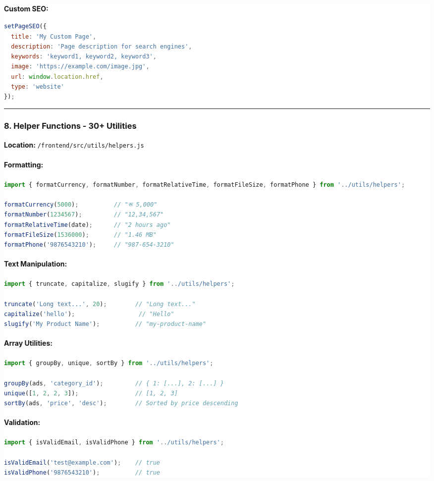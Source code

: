 **Custom SEO:**

```jsx
setPageSEO({
  title: 'My Custom Page',
  description: 'Page description for search engines',
  keywords: 'keyword1, keyword2, keyword3',
  image: 'https://example.com/image.jpg',
  url: window.location.href,
  type: 'website'
});
```

---

### 8. **Helper Functions** - 30+ Utilities

**Location:** `/frontend/src/utils/helpers.js`

#### **Formatting:**

```jsx
import { formatCurrency, formatNumber, formatRelativeTime, formatFileSize, formatPhone } from '../utils/helpers';

formatCurrency(5000);          // "रू 5,000"
formatNumber(1234567);         // "12,34,567"
formatRelativeTime(date);      // "2 hours ago"
formatFileSize(1536000);       // "1.46 MB"
formatPhone('9876543210');     // "987-654-3210"
```

#### **Text Manipulation:**

```jsx
import { truncate, capitalize, slugify } from '../utils/helpers';

truncate('Long text...', 20);        // "Long text..."
capitalize('hello');                  // "Hello"
slugify('My Product Name');          // "my-product-name"
```

#### **Array Utilities:**

```jsx
import { groupBy, unique, sortBy } from '../utils/helpers';

groupBy(ads, 'category_id');         // { 1: [...], 2: [...] }
unique([1, 2, 2, 3]);                // [1, 2, 3]
sortBy(ads, 'price', 'desc');        // Sorted by price descending
```

#### **Validation:**

```jsx
import { isValidEmail, isValidPhone } from '../utils/helpers';

isValidEmail('test@example.com');    // true
isValidPhone('9876543210');          // true
```
